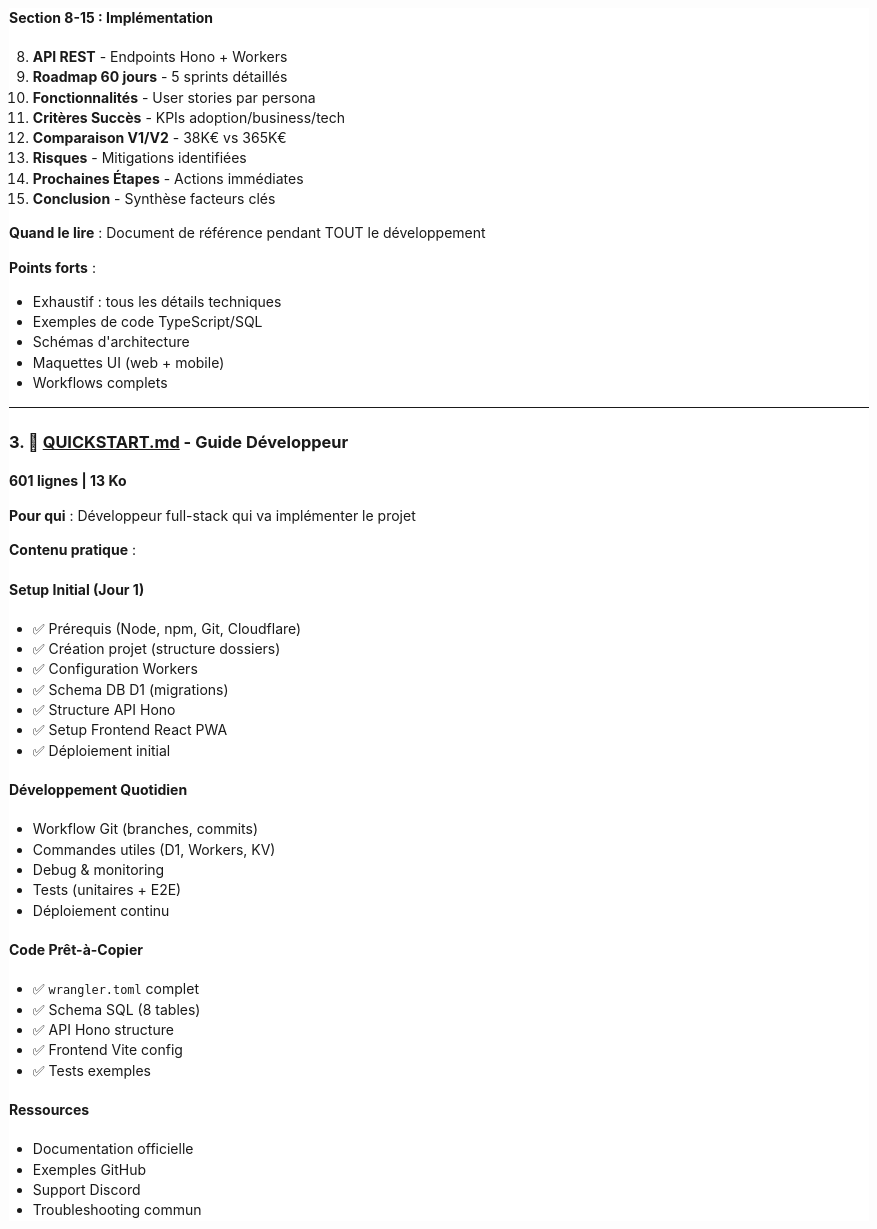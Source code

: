 #### Section 8-15 : Implémentation
8. **API REST** - Endpoints Hono + Workers
9. **Roadmap 60 jours** - 5 sprints détaillés
10. **Fonctionnalités** - User stories par persona
11. **Critères Succès** - KPIs adoption/business/tech
12. **Comparaison V1/V2** - 38K€ vs 365K€
13. **Risques** - Mitigations identifiées
14. **Prochaines Étapes** - Actions immédiates
15. **Conclusion** - Synthèse facteurs clés

**Quand le lire** : Document de référence pendant TOUT le développement

**Points forts** :
- Exhaustif : tous les détails techniques
- Exemples de code TypeScript/SQL
- Schémas d'architecture
- Maquettes UI (web + mobile)
- Workflows complets

---

### 3. 🚀 [QUICKSTART.md](./QUICKSTART.md) - Guide Développeur
**601 lignes | 13 Ko**

**Pour qui** : Développeur full-stack qui va implémenter le projet

**Contenu pratique** :

#### Setup Initial (Jour 1)
- ✅ Prérequis (Node, npm, Git, Cloudflare)
- ✅ Création projet (structure dossiers)
- ✅ Configuration Workers
- ✅ Schema DB D1 (migrations)
- ✅ Structure API Hono
- ✅ Setup Frontend React PWA
- ✅ Déploiement initial

#### Développement Quotidien
- Workflow Git (branches, commits)
- Commandes utiles (D1, Workers, KV)
- Debug & monitoring
- Tests (unitaires + E2E)
- Déploiement continu

#### Code Prêt-à-Copier
- ✅ `wrangler.toml` complet
- ✅ Schema SQL (8 tables)
- ✅ API Hono structure
- ✅ Frontend Vite config
- ✅ Tests exemples

#### Ressources
- Documentation officielle
- Exemples GitHub
- Support Discord
- Troubleshooting commun

